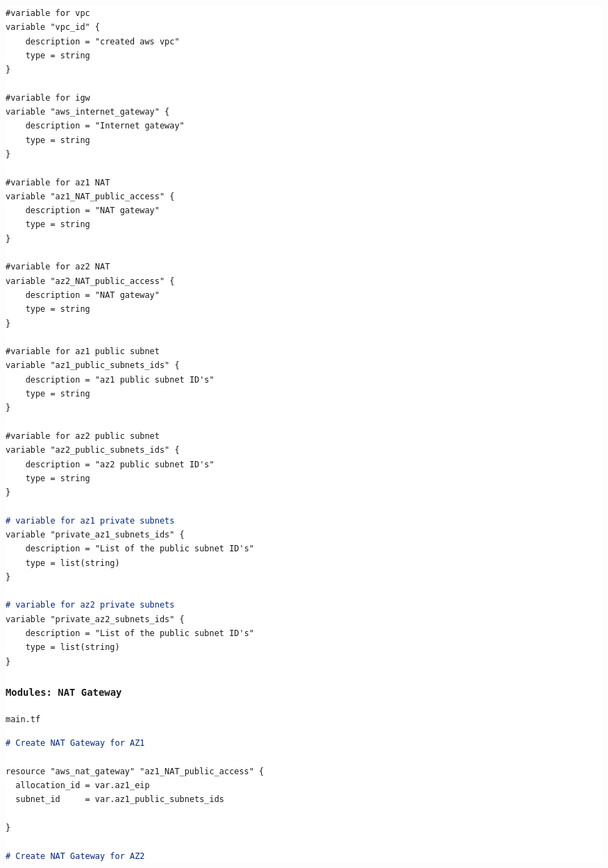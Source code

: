 ```markdown
#variable for vpc
variable "vpc_id" {
    description = "created aws vpc"
    type = string 
}

#variable for igw
variable "aws_internet_gateway" {
    description = "Internet gateway"
    type = string
}

#variable for az1 NAT
variable "az1_NAT_public_access" {
    description = "NAT gateway"
    type = string
}

#variable for az2 NAT
variable "az2_NAT_public_access" {
    description = "NAT gateway"
    type = string
}

#variable for az1 public subnet
variable "az1_public_subnets_ids" {
    description = "az1 public subnet ID's"
    type = string
}

#variable for az2 public subnet
variable "az2_public_subnets_ids" {
    description = "az2 public subnet ID's"
    type = string
}

# variable for az1 private subnets
variable "private_az1_subnets_ids" {
    description = "List of the public subnet ID's"
    type = list(string)
}

# variable for az2 private subnets
variable "private_az2_subnets_ids" {
    description = "List of the public subnet ID's"
    type = list(string)
}
```


### `Modules: NAT Gateway`
`main.tf`
```markdown
# Create NAT Gateway for AZ1

resource "aws_nat_gateway" "az1_NAT_public_access" {
  allocation_id = var.az1_eip
  subnet_id     = var.az1_public_subnets_ids

}

# Create NAT Gateway for AZ2

```